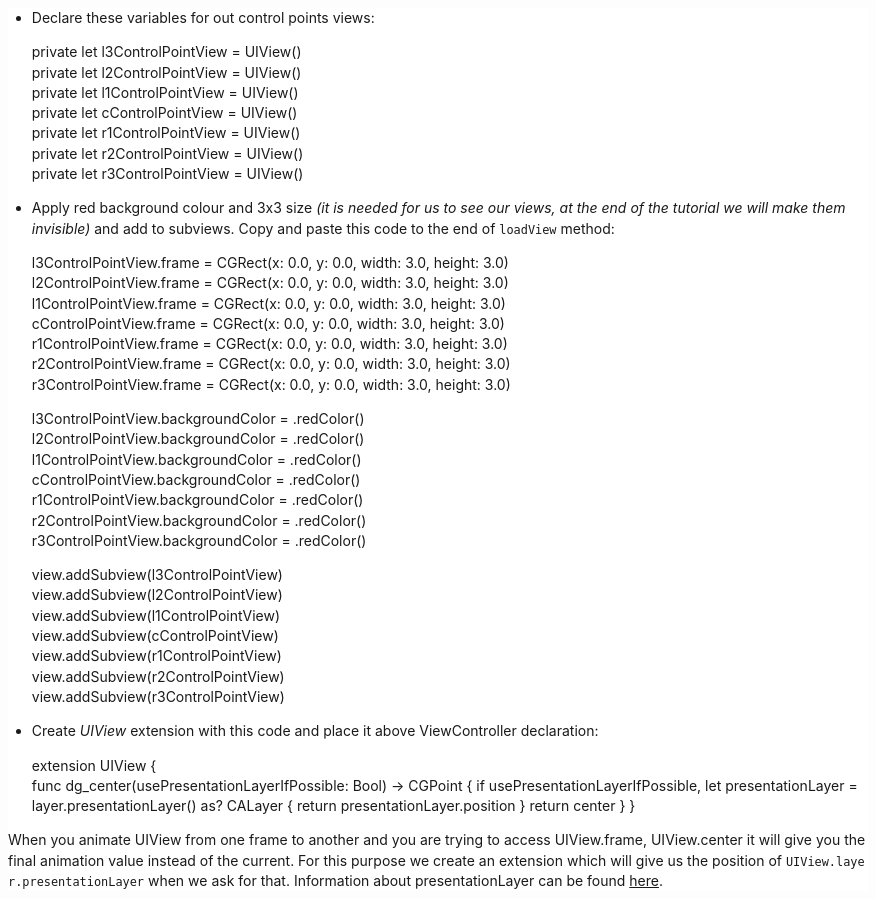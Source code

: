   * Declare these variables for out control points views:
    
    
    private let l3ControlPointView = UIView()  
    private let l2ControlPointView = UIView()  
    private let l1ControlPointView = UIView()  
    private let cControlPointView = UIView()  
    private let r1ControlPointView = UIView()  
    private let r2ControlPointView = UIView()  
    private let r3ControlPointView = UIView()  
    

  * Apply red background colour and 3x3 size _(it is needed for us to see our views, at the end of the tutorial we will make them invisible)_ and add to subviews. Copy and paste this code to the end of `loadView` method:
    
    
    l3ControlPointView.frame = CGRect(x: 0.0, y: 0.0, width: 3.0, height: 3.0)  
    l2ControlPointView.frame = CGRect(x: 0.0, y: 0.0, width: 3.0, height: 3.0)  
    l1ControlPointView.frame = CGRect(x: 0.0, y: 0.0, width: 3.0, height: 3.0)  
    cControlPointView.frame = CGRect(x: 0.0, y: 0.0, width: 3.0, height: 3.0)  
    r1ControlPointView.frame = CGRect(x: 0.0, y: 0.0, width: 3.0, height: 3.0)  
    r2ControlPointView.frame = CGRect(x: 0.0, y: 0.0, width: 3.0, height: 3.0)  
    r3ControlPointView.frame = CGRect(x: 0.0, y: 0.0, width: 3.0, height: 3.0)
    
    l3ControlPointView.backgroundColor = .redColor()  
    l2ControlPointView.backgroundColor = .redColor()  
    l1ControlPointView.backgroundColor = .redColor()  
    cControlPointView.backgroundColor = .redColor()  
    r1ControlPointView.backgroundColor = .redColor()  
    r2ControlPointView.backgroundColor = .redColor()  
    r3ControlPointView.backgroundColor = .redColor()
    
    view.addSubview(l3ControlPointView)  
    view.addSubview(l2ControlPointView)  
    view.addSubview(l1ControlPointView)  
    view.addSubview(cControlPointView)  
    view.addSubview(r1ControlPointView)  
    view.addSubview(r2ControlPointView)  
    view.addSubview(r3ControlPointView)  
    

  * Create _UIView_ extension with this code and place it above ViewController declaration:
    
    
    extension UIView {  
        func dg_center(usePresentationLayerIfPossible: Bool) -> CGPoint {
            if usePresentationLayerIfPossible, let presentationLayer = layer.presentationLayer() as? CALayer {
                return presentationLayer.position
            }
            return center
        }
    }
    

When you animate UIView from one frame to another and you are trying to access UIView.frame, UIView.center it will give you the final animation value instead of the current. For this purpose we create an extension which will give us the position of `UIView.layer.presentationLayer` when we ask for that. Information about presentationLayer can be found [here](https://developer.apple.com/library/ios/documentation/GraphicsImaging/Reference/CALayer_class/#//apple_ref/occ/instm/CALayer/presentationLayer).

